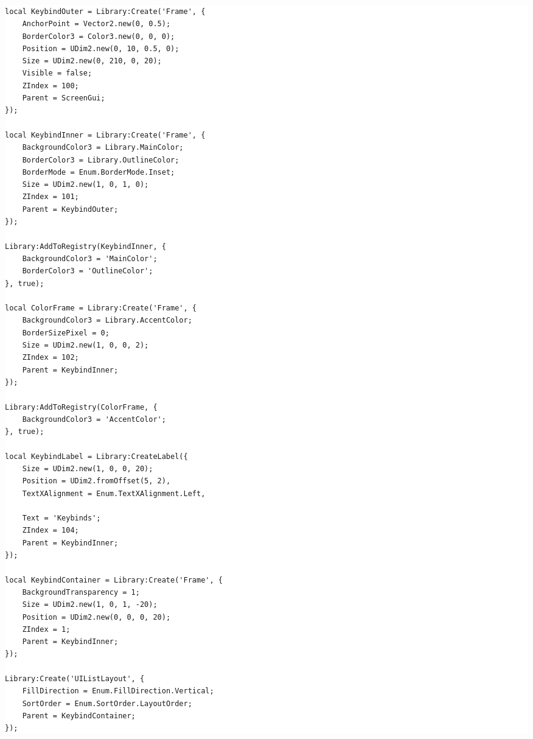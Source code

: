     local KeybindOuter = Library:Create('Frame', {
        AnchorPoint = Vector2.new(0, 0.5);
        BorderColor3 = Color3.new(0, 0, 0);
        Position = UDim2.new(0, 10, 0.5, 0);
        Size = UDim2.new(0, 210, 0, 20);
        Visible = false;
        ZIndex = 100;
        Parent = ScreenGui;
    });

    local KeybindInner = Library:Create('Frame', {
        BackgroundColor3 = Library.MainColor;
        BorderColor3 = Library.OutlineColor;
        BorderMode = Enum.BorderMode.Inset;
        Size = UDim2.new(1, 0, 1, 0);
        ZIndex = 101;
        Parent = KeybindOuter;
    });

    Library:AddToRegistry(KeybindInner, {
        BackgroundColor3 = 'MainColor';
        BorderColor3 = 'OutlineColor';
    }, true);

    local ColorFrame = Library:Create('Frame', {
        BackgroundColor3 = Library.AccentColor;
        BorderSizePixel = 0;
        Size = UDim2.new(1, 0, 0, 2);
        ZIndex = 102;
        Parent = KeybindInner;
    });

    Library:AddToRegistry(ColorFrame, {
        BackgroundColor3 = 'AccentColor';
    }, true);

    local KeybindLabel = Library:CreateLabel({
        Size = UDim2.new(1, 0, 0, 20);
        Position = UDim2.fromOffset(5, 2),
        TextXAlignment = Enum.TextXAlignment.Left,
        
        Text = 'Keybinds';
        ZIndex = 104;
        Parent = KeybindInner;
    });

    local KeybindContainer = Library:Create('Frame', {
        BackgroundTransparency = 1;
        Size = UDim2.new(1, 0, 1, -20);
        Position = UDim2.new(0, 0, 0, 20);
        ZIndex = 1;
        Parent = KeybindInner;
    });

    Library:Create('UIListLayout', {
        FillDirection = Enum.FillDirection.Vertical;
        SortOrder = Enum.SortOrder.LayoutOrder;
        Parent = KeybindContainer;
    });
